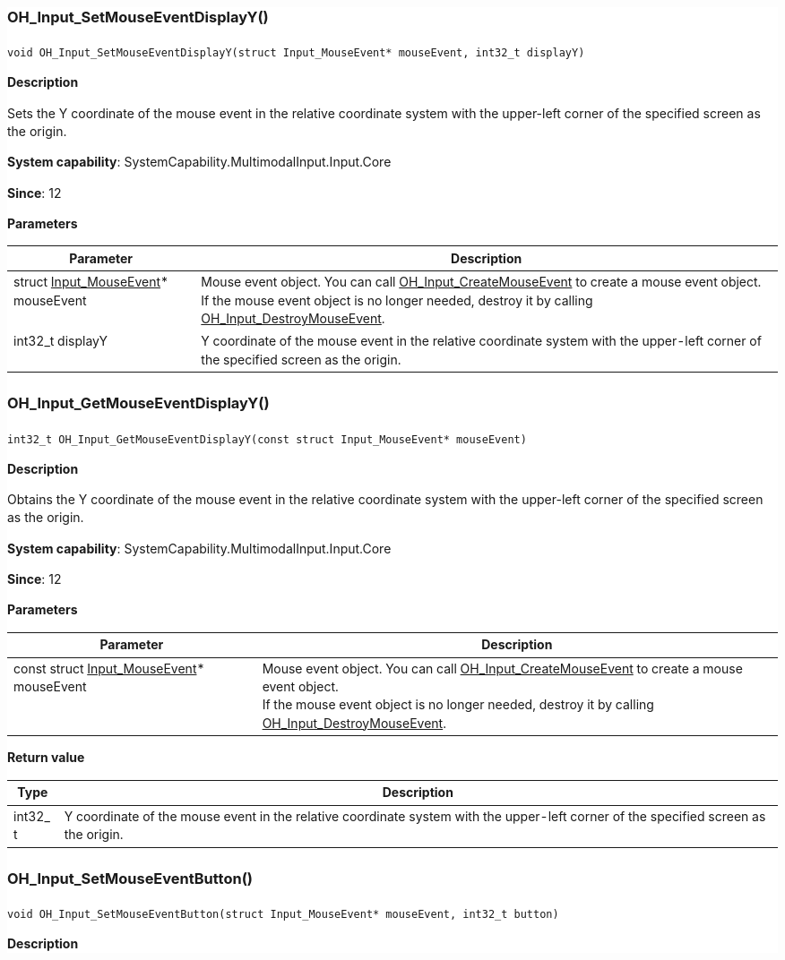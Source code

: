 ### OH_Input_SetMouseEventDisplayY()

```
void OH_Input_SetMouseEventDisplayY(struct Input_MouseEvent* mouseEvent, int32_t displayY)
```

**Description**

Sets the Y coordinate of the mouse event in the relative coordinate system with the upper-left corner of the specified screen as the origin.

**System capability**: SystemCapability.MultimodalInput.Input.Core

**Since**: 12


**Parameters**

| Parameter| Description|
| -- | -- |
| struct [Input_MouseEvent](capi-input-input-mouseevent.md)* mouseEvent | Mouse event object. You can call [OH_Input_CreateMouseEvent](#oh_input_createmouseevent) to create a mouse event object.<br>If the mouse event object is no longer needed, destroy it by calling [OH_Input_DestroyMouseEvent](#oh_input_destroymouseevent).|
| int32_t displayY | Y coordinate of the mouse event in the relative coordinate system with the upper-left corner of the specified screen as the origin.|

### OH_Input_GetMouseEventDisplayY()

```
int32_t OH_Input_GetMouseEventDisplayY(const struct Input_MouseEvent* mouseEvent)
```

**Description**

Obtains the Y coordinate of the mouse event in the relative coordinate system with the upper-left corner of the specified screen as the origin.

**System capability**: SystemCapability.MultimodalInput.Input.Core

**Since**: 12


**Parameters**

| Parameter| Description|
| -- | -- |
| const struct [Input_MouseEvent](capi-input-input-mouseevent.md)* mouseEvent | Mouse event object. You can call [OH_Input_CreateMouseEvent](#oh_input_createmouseevent) to create a mouse event object.<br>If the mouse event object is no longer needed, destroy it by calling [OH_Input_DestroyMouseEvent](#oh_input_destroymouseevent).|

**Return value**

| Type| Description|
| -- | -- |
| int32_t | Y coordinate of the mouse event in the relative coordinate system with the upper-left corner of the specified screen as the origin.|

### OH_Input_SetMouseEventButton()

```
void OH_Input_SetMouseEventButton(struct Input_MouseEvent* mouseEvent, int32_t button)
```

**Description**
